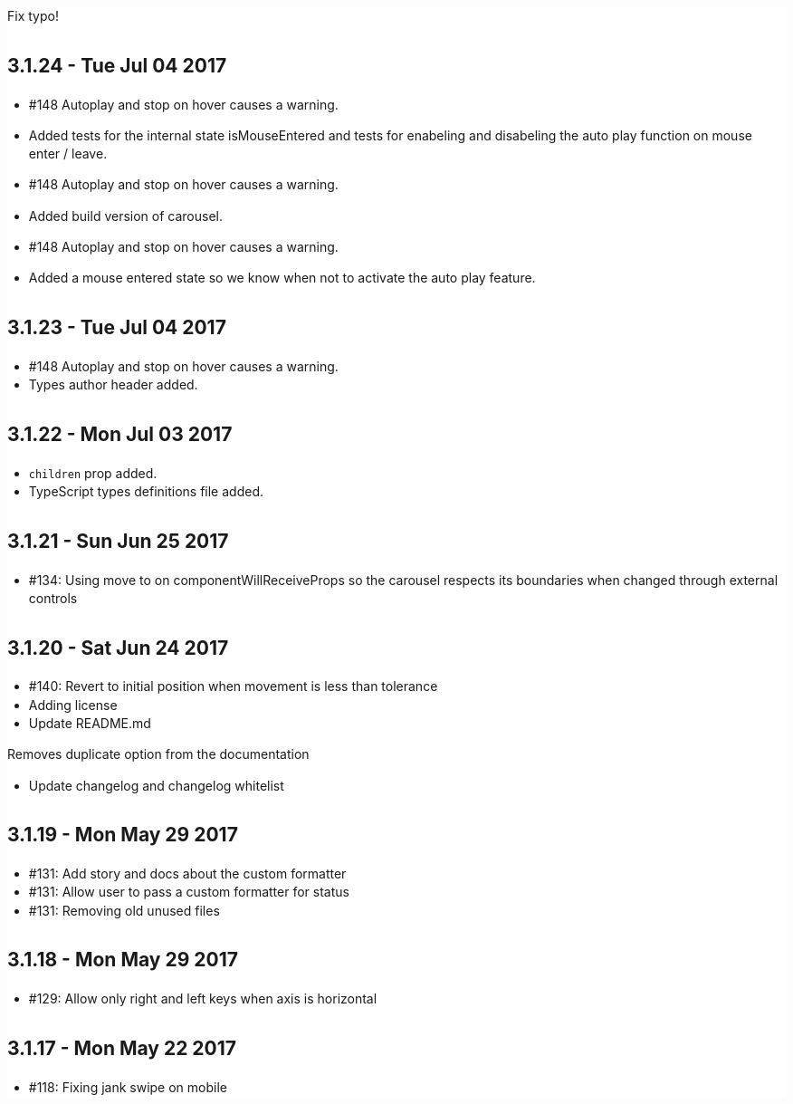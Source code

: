 Fix typo!


## 3.1.24 - Tue Jul 04 2017
 * #148 Autoplay and stop on hover causes a warning.
- Added tests for the internal state isMouseEntered and tests for enabeling and disabeling the auto play function on mouse enter / leave.
 * #148 Autoplay and stop on hover causes a warning.
- Added build version of carousel.
 * #148 Autoplay and stop on hover causes a warning.
- Added a mouse entered state so we know when not to activate the auto play feature.


## 3.1.23 - Tue Jul 04 2017
 * #148 Autoplay and stop on hover causes a warning.
 * Types author header added.


## 3.1.22 - Mon Jul 03 2017
 * `children` prop added.
 * TypeScript types definitions file added.


## 3.1.21 - Sun Jun 25 2017
 * #134: Using move to on componentWillReceiveProps so the carousel respects its boundaries when changed through external controls


## 3.1.20 - Sat Jun 24 2017
 * #140: Revert to initial position when movement is less than tolerance
 * Adding license
 * Update README.md

Removes duplicate option from the documentation
 * Update changelog and changelog whitelist


## 3.1.19 - Mon May 29 2017
 * #131: Add story and docs about the custom formatter
 * #131: Allow user to pass a custom formatter for status
 * #131: Removing old unused files


## 3.1.18 - Mon May 29 2017
 * #129: Allow only right and left keys when axis is horizontal


## 3.1.17 - Mon May 22 2017
 * #118: Fixing jank swipe on mobile

